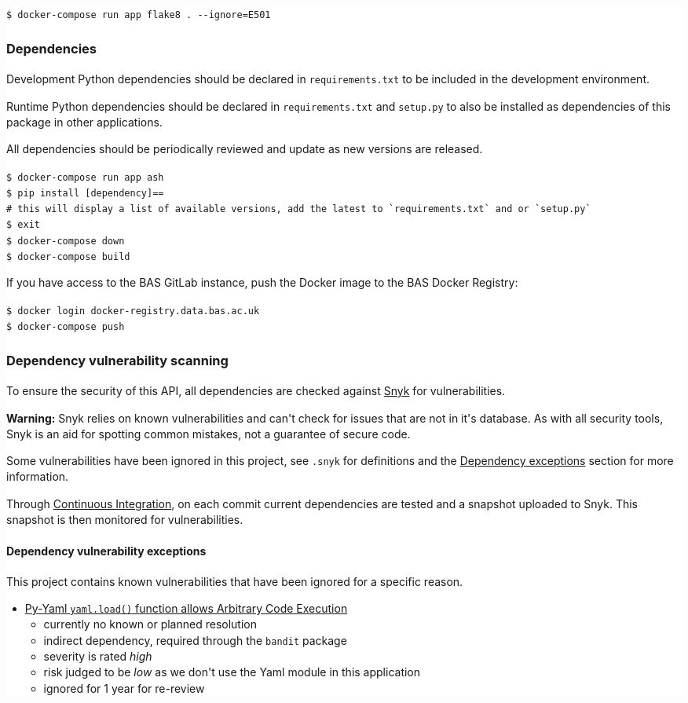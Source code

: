 ```shell
$ docker-compose run app flake8 . --ignore=E501
```

### Dependencies

Development Python dependencies should be declared in `requirements.txt` to be included in the development environment.

Runtime Python dependencies should be declared in `requirements.txt` and `setup.py` to also be installed as dependencies
of this package in other applications.

All dependencies should be periodically reviewed and update as new versions are released.

```shell
$ docker-compose run app ash
$ pip install [dependency]==
# this will display a list of available versions, add the latest to `requirements.txt` and or `setup.py`
$ exit
$ docker-compose down
$ docker-compose build
```

If you have access to the BAS GitLab instance, push the Docker image to the BAS Docker Registry:

```shell
$ docker login docker-registry.data.bas.ac.uk
$ docker-compose push
```

### Dependency vulnerability scanning

To ensure the security of this API, all dependencies are checked against 
[Snyk]() for vulnerabilities. 

**Warning:** Snyk relies on known vulnerabilities and can't check for issues that are not in it's database. As with all 
security tools, Snyk is an aid for spotting common mistakes, not a guarantee of secure code.

Some vulnerabilities have been ignored in this project, see `.snyk` for definitions and the 
[Dependency exceptions](#dependency-vulnerability-exceptions) section for more information.

Through [Continuous Integration](#continuous-integration), on each commit current dependencies are tested and a snapshot
uploaded to Snyk. This snapshot is then monitored for vulnerabilities.

#### Dependency vulnerability exceptions

This project contains known vulnerabilities that have been ignored for a specific reason.

* [Py-Yaml `yaml.load()` function allows Arbitrary Code Execution](https://snyk.io/vuln/SNYK-PYTHON-PYYAML-42159)
    * currently no known or planned resolution
    * indirect dependency, required through the `bandit` package
    * severity is rated *high*
    * risk judged to be *low* as we don't use the Yaml module in this application
    * ignored for 1 year for re-review
